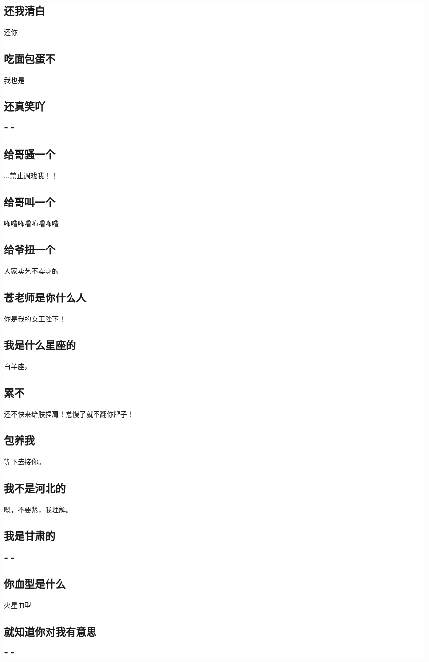 ## 还我清白
还你

## 吃面包蛋不
我也是

## 还真笑吖
= =

## 给哥骚一个
…禁止调戏我！！

## 给哥叫一个
咘噜咘噜咘噜咘噜

## 给爷扭一个
人家卖艺不卖身的

## 苍老师是你什么人
你是我的女王陛下！

## 我是什么星座的
白羊座，

## 累不
还不快来给朕捏肩！怠慢了就不翻你牌子！

## 包养我
等下去接你。

## 我不是河北的
嗯，不要紧，我理解。

## 我是甘肃的
= =

## 你血型是什么
火星血型

## 就知道你对我有意思
= =
